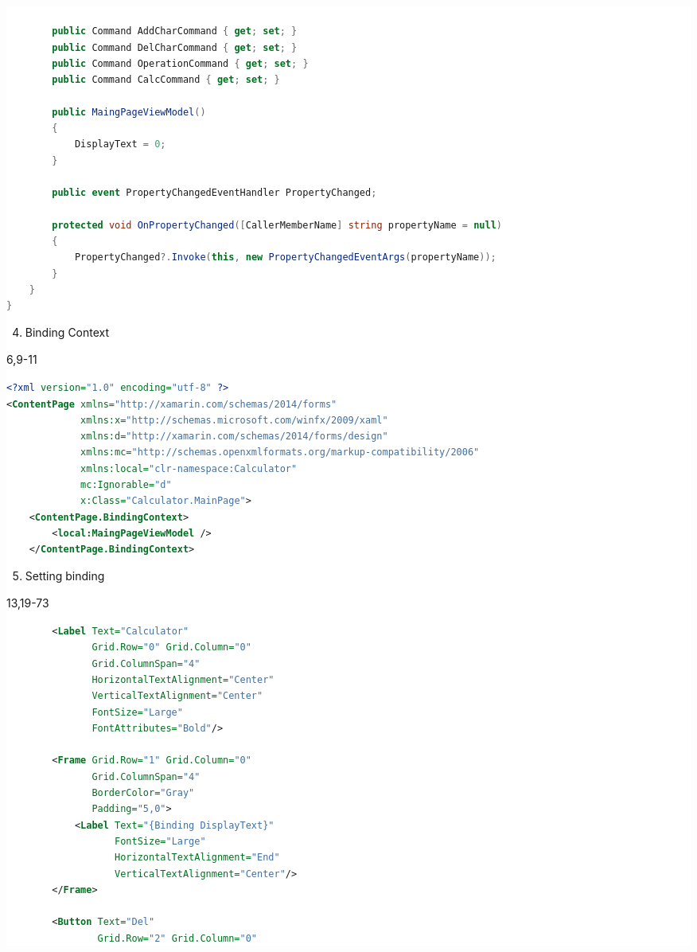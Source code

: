 ```csharp

        public Command AddCharCommand { get; set; }
        public Command DelCharCommand { get; set; }
        public Command OperationCommand { get; set; }
        public Command CalcCommand { get; set; }

        public MaingPageViewModel()
        {
            DisplayText = 0;
        }

        public event PropertyChangedEventHandler PropertyChanged;

        protected void OnPropertyChanged([CallerMemberName] string propertyName = null)
        {
            PropertyChanged?.Invoke(this, new PropertyChangedEventArgs(propertyName));
        }
    }
}

```

4. Binding Context

<highlight>6,9-11</highlight>

```xml
<?xml version="1.0" encoding="utf-8" ?>
<ContentPage xmlns="http://xamarin.com/schemas/2014/forms"
             xmlns:x="http://schemas.microsoft.com/winfx/2009/xaml"
             xmlns:d="http://xamarin.com/schemas/2014/forms/design"
             xmlns:mc="http://schemas.openxmlformats.org/markup-compatibility/2006"
             xmlns:local="clr-namespace:Calculator"
             mc:Ignorable="d"
             x:Class="Calculator.MainPage">
    <ContentPage.BindingContext>
        <local:MaingPageViewModel />
    </ContentPage.BindingContext>

```

5. Setting binding

<highlight>13,19-73</highlight>

```xml
        <Label Text="Calculator"
               Grid.Row="0" Grid.Column="0"
               Grid.ColumnSpan="4"
               HorizontalTextAlignment="Center"
               VerticalTextAlignment="Center"
               FontSize="Large"
               FontAttributes="Bold"/>

        <Frame Grid.Row="1" Grid.Column="0"
               Grid.ColumnSpan="4"
               BorderColor="Gray"
               Padding="5,0">
            <Label Text="{Binding DisplayText}"
                   FontSize="Large"
                   HorizontalTextAlignment="End"
                   VerticalTextAlignment="Center"/>
        </Frame>

        <Button Text="Del"
                Grid.Row="2" Grid.Column="0"
```